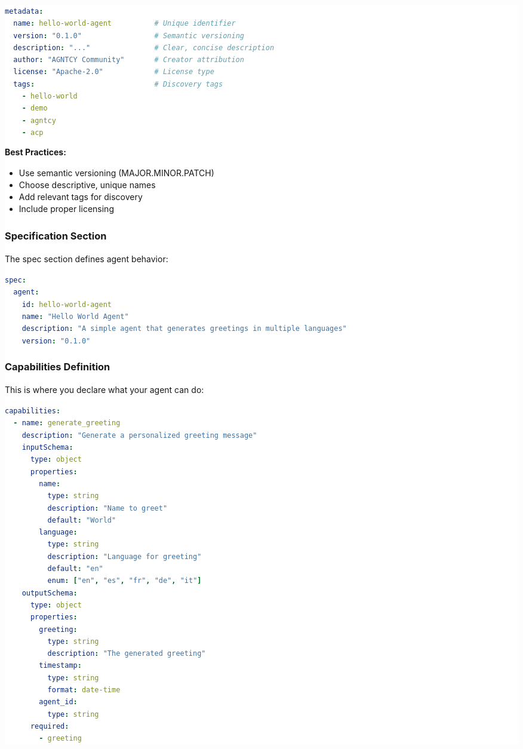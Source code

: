 ```yaml
metadata:
  name: hello-world-agent          # Unique identifier
  version: "0.1.0"                 # Semantic versioning
  description: "..."               # Clear, concise description
  author: "AGNTCY Community"       # Creator attribution
  license: "Apache-2.0"            # License type
  tags:                            # Discovery tags
    - hello-world
    - demo
    - agntcy
    - acp
```

**Best Practices:**
- Use semantic versioning (MAJOR.MINOR.PATCH)
- Choose descriptive, unique names
- Add relevant tags for discovery
- Include proper licensing

### Specification Section

The spec section defines agent behavior:

```yaml
spec:
  agent:
    id: hello-world-agent
    name: "Hello World Agent"
    description: "A simple agent that generates greetings in multiple languages"
    version: "0.1.0"
```

### Capabilities Definition

This is where you declare what your agent can do:

```yaml
capabilities:
  - name: generate_greeting
    description: "Generate a personalized greeting message"
    inputSchema:
      type: object
      properties:
        name:
          type: string
          description: "Name to greet"
          default: "World"
        language:
          type: string
          description: "Language for greeting"
          default: "en"
          enum: ["en", "es", "fr", "de", "it"]
    outputSchema:
      type: object
      properties:
        greeting:
          type: string
          description: "The generated greeting"
        timestamp:
          type: string
          format: date-time
        agent_id:
          type: string
      required:
        - greeting
```